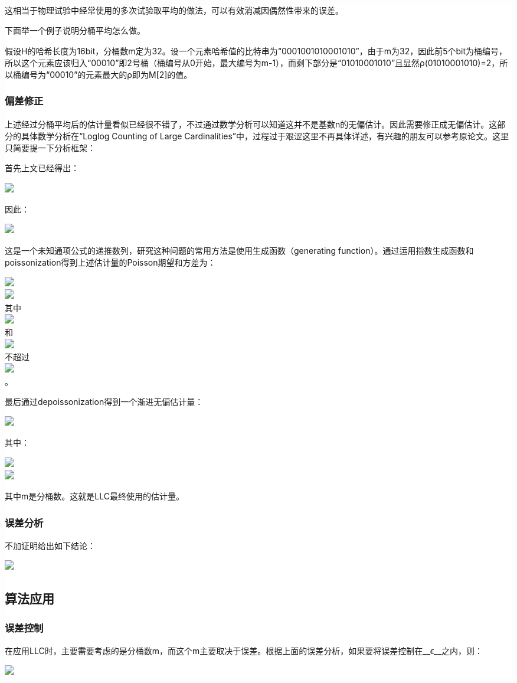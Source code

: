 这相当于物理试验中经常使用的多次试验取平均的做法，可以有效消减因偶然性带来的误差。

下面举一个例子说明分桶平均怎么做。

假设H的哈希长度为16bit，分桶数m定为32。设一个元素哈希值的比特串为“0001001010001010”，由于m为32，因此前5个bit为桶编号，所以这个元素应该归入“00010”即2号桶（桶编号从0开始，最大编号为m-1），而剩下部分是“01010001010”且显然ρ(01010001010)=2，所以桶编号为“00010”的元素最大的ρ即为M[2]的值。

### 偏差修正

上述经过分桶平均后的估计量看似已经很不错了，不过通过数学分析可以知道这并不是基数n的无偏估计。因此需要修正成无偏估计。这部分的具体数学分析在“Loglog Counting of Large Cardinalities”中，过程过于艰涩这里不再具体详述，有兴趣的朋友可以参考原论文。这里只简要提一下分析框架：

首先上文已经得出：

<div id="bs2avv" data-type="math" data-display="inline" data-align="left" data-src="https://cdn.nlark.com/__latex/87b855d089a473a664ff90e97e61e6a1.svg" data-text="P_n(X%E2%89%A4k)%3D(1%E2%88%921%2F2k)%5En" data-width="188" data-height="24"><img src="https://cdn.nlark.com/__latex/87b855d089a473a664ff90e97e61e6a1.svg" width="188"/></div>

因此：

<div id="q9ivyv" data-type="math" data-display="inline" data-align="left" data-src="https://cdn.nlark.com/__latex/9f7011ab269c90f3b3236d3bef6a7807.svg" data-text="P_n(X%3Dk)%3D(1%E2%88%921%2F2k)%5En%E2%88%92(1%E2%88%921%2F2k%E2%88%921)%5En" data-width="325" data-height="24"><img src="https://cdn.nlark.com/__latex/9f7011ab269c90f3b3236d3bef6a7807.svg" width="325"/></div>

这是一个未知通项公式的递推数列，研究这种问题的常用方法是使用生成函数（generating function）。通过运用指数生成函数和poissonization得到上述估计量的Poisson期望和方差为：
<div id="a9cbyi" data-type="math" data-display="inline" data-align="left" data-src="https://cdn.nlark.com/__latex/e0d9d689ba93e5965e596f74cc802a25.svg" data-text="%CE%B5n%E2%88%BC%5B(%CE%93(%E2%88%921%2Fm)%5Cfrac%7B1%E2%88%922%5E%7B1%2Fm%7D%7D%7Blog2%7D)%5Em%2B%CF%B5_n%5Dn" data-width="261" data-height="47"><img src="https://cdn.nlark.com/__latex/e0d9d689ba93e5965e596f74cc802a25.svg" width="261"/></div>

<div id="53v5tl" data-type="math" data-display="block" data-align="left" data-src="https://cdn.nlark.com/__latex/a8059ed576b9fc9eabeee8c9b1ceecb6.svg" data-text="%CE%BD_n%E2%88%BC%5B(%CE%93(%E2%88%922%2Fm)%5Cfrac%7B1%E2%88%922%5E%7B2%2Fm%7D%7D%7Blog_2m%7D)%5Em%E2%88%92(%CE%93(%E2%88%921%2Fm)1%E2%88%92%5Cfrac%7B2%5E%7B1%2Fm%7D%7D%7Blog_2m%7D)%5E%7B2m%7D%2B%CE%B7_n%5Dn%5E2" data-width="471" data-height="47"><img src="https://cdn.nlark.com/__latex/a8059ed576b9fc9eabeee8c9b1ceecb6.svg" width="471"/></div>
其中<div id="w43uiq" data-type="math" data-display="inline" data-align="left" data-src="https://cdn.nlark.com/__latex/b37f31d1fbf544f67ac8ad275a980aa3.svg" data-text="%7C%CF%B5_n%7C" data-width="25" data-height="24"><img src="https://cdn.nlark.com/__latex/b37f31d1fbf544f67ac8ad275a980aa3.svg" width="25"/></div>和<div id="5opwkp" data-type="math" data-display="inline" data-align="left" data-src="https://cdn.nlark.com/__latex/d9649cb69f9c1553fa37feca018b4c39.svg" data-text="%7C%CE%B7_n%7C" data-width="27" data-height="24"><img src="https://cdn.nlark.com/__latex/d9649cb69f9c1553fa37feca018b4c39.svg" width="27"/></div>不超过<div id="mbkhrr" data-type="math" data-display="inline" data-align="left" data-src="https://cdn.nlark.com/__latex/7228baf1916540fe9a085048283ed14d.svg" data-text="10%5E%7B%E2%88%926%7D" data-width="34" data-height="24"><img src="https://cdn.nlark.com/__latex/7228baf1916540fe9a085048283ed14d.svg" width="34"/></div>。

最后通过depoissonization得到一个渐进无偏估计量：

<div id="0suput" data-type="math" data-display="inline" data-align="left" data-src="https://cdn.nlark.com/__latex/dbdf5ecd276f02bdd57b91f9a636cd02.svg" data-text="%5Chat%20n%20%3D%CE%B1_m2%5E%7B1%2Fm%7D%E2%88%91M%5Bi%5D" data-width="153" data-height="28"><img src="https://cdn.nlark.com/__latex/dbdf5ecd276f02bdd57b91f9a636cd02.svg" width="153"/></div>

其中：

<div id="bne4gc" data-type="math" data-display="inline" data-align="left" data-src="https://cdn.nlark.com/__latex/c3d2954dee1af62ea7a73fb2fa05a1d5.svg" data-text="%CE%B1_m%3D(%CE%93(%E2%88%921%2Fm)%5Cfrac%7B1%E2%88%922%5E%7B1%2Fm%7D%7D%7Blog2%7D)%E2%88%92m" data-width="233" data-height="47"><img src="https://cdn.nlark.com/__latex/c3d2954dee1af62ea7a73fb2fa05a1d5.svg" width="233"/></div>

<div id="pp44fv" data-type="math" data-display="inline" data-align="left" data-src="https://cdn.nlark.com/__latex/66a4a1e5ccc124e304c6555acdd81cc5.svg" data-text="%CE%93(s)%3D%5Cfrac1s%20%E2%88%AB%5E%E2%88%9E_0e%5E%7B%E2%88%92t%7Dt%5Esdt" data-width="159" data-height="43"><img src="https://cdn.nlark.com/__latex/66a4a1e5ccc124e304c6555acdd81cc5.svg" width="159"/></div>

其中m是分桶数。这就是LLC最终使用的估计量。

### 误差分析

不加证明给出如下结论：

<div id="2fwnqd" data-type="math" data-display="inline" data-align="left" data-src="https://cdn.nlark.com/__latex/eedf9833ca7f1277fd5a92e9b59a99cc.svg" data-text="StdError(%5Chat%20n%2Fn)%E2%89%88%5Cfrac%7B1.30%7D%7B%E2%88%9Am%7D" data-width="172" data-height="44"><img src="https://cdn.nlark.com/__latex/eedf9833ca7f1277fd5a92e9b59a99cc.svg" width="172"/></div>

## 算法应用

### 误差控制

在应用LLC时，主要需要考虑的是分桶数m，而这个m主要取决于误差。根据上面的误差分析，如果要将误差控制在__ϵ__之内，则：

<div id="ib33es" data-type="math" data-display="inline" data-align="left" data-src="https://cdn.nlark.com/__latex/0ca0a961024756a88df245d08a29a67b.svg" data-text="m%3E(1.30%2F%CF%B5)%5E2" data-width="105" data-height="24"><img src="https://cdn.nlark.com/__latex/0ca0a961024756a88df245d08a29a67b.svg" width="105"/></div>
